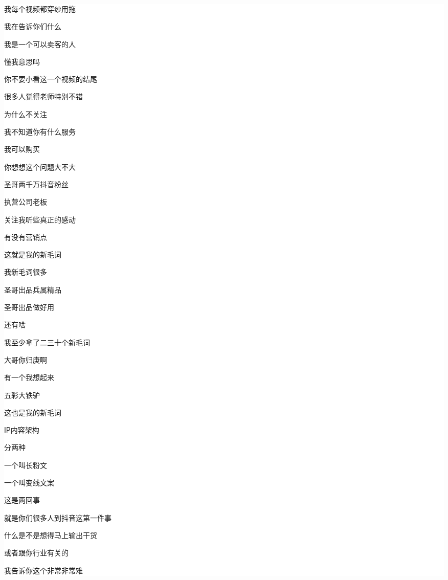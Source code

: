 我每个视频都穿纱用拖

我在告诉你们什么

我是一个可以卖客的人

懂我意思吗

你不要小看这一个视频的结尾

很多人觉得老师特别不错

为什么不关注

我不知道你有什么服务

我可以购买

你想想这个问题大不大

圣哥两千万抖音粉丝

执营公司老板

关注我听些真正的感动

有没有营销点

这就是我的新毛词

我新毛词很多

圣哥出品兵属精品

圣哥出品做好用

还有啥

我至少拿了二三十个新毛词

大哥你归庚啊

有一个我想起来

五彩大铁驴

这也是我的新毛词

IP内容架构

分两种

一个叫长粉文

一个叫变线文案

这是两回事

就是你们很多人到抖音这第一件事

什么是不是想得马上输出干货

或者跟你行业有关的

我告诉你这个非常非常难
